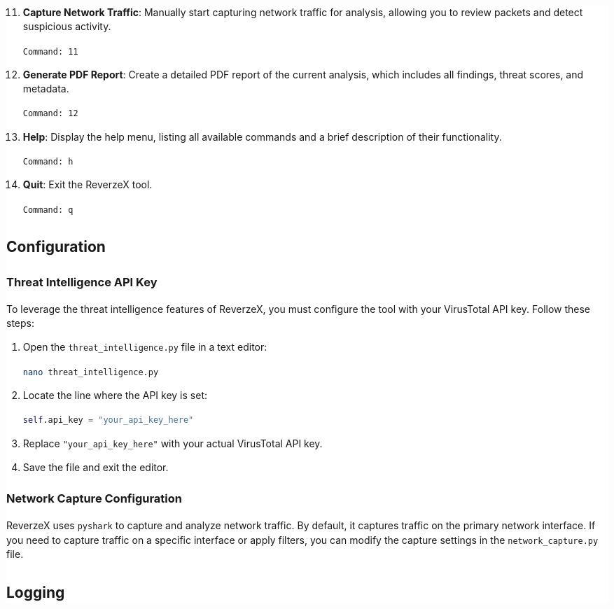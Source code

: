 11. **Capture Network Traffic**: Manually start capturing network traffic for analysis, allowing you to review packets and detect suspicious activity.

    ```bash
    Command: 11
    ```

12. **Generate PDF Report**: Create a detailed PDF report of the current analysis, which includes all findings, threat scores, and metadata.

    ```bash
    Command: 12
    ```

13. **Help**: Display the help menu, listing all available commands and a brief description of their functionality.

    ```bash
    Command: h
    ```

14. **Quit**: Exit the ReverzeX tool.

    ```bash
    Command: q
    ```



## Configuration

### Threat Intelligence API Key

To leverage the threat intelligence features of ReverzeX, you must configure the tool with your VirusTotal API key. Follow these steps:

1. Open the `threat_intelligence.py` file in a text editor:

   ```bash
   nano threat_intelligence.py
   ```

2. Locate the line where the API key is set:

   ```python
   self.api_key = "your_api_key_here"
   ```

3. Replace `"your_api_key_here"` with your actual VirusTotal API key.

4. Save the file and exit the editor.

### Network Capture Configuration

ReverzeX uses `pyshark` to capture and analyze network traffic. By default, it captures traffic on the primary network interface. If you need to capture traffic on a specific interface or apply filters, you can modify the capture settings in the `network_capture.py` file.

## Logging
